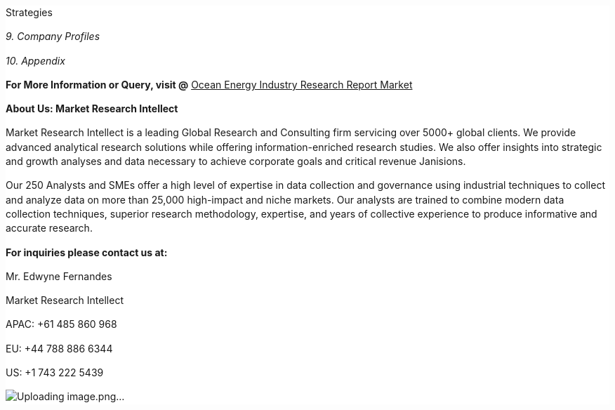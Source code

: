 Strategies</span></em></li></ul><p><em><span class="font-[700]">9. Company Profiles</span></em></p><p><em><span class="font-[700]">10. Appendix</span></em></p><p><span class="font-[700]"><strong>For More Information or Query, visit&nbsp;@</strong>&nbsp;</span><span class="font-[700]"><a href="https://www.marketresearchintellect.com/product/global-ocean-energy-industry-research-report-market/?utm_source=Linkedin&utm_medium=0116" target="_blank" data-tracking-control-name="article-ssr-frontend-pulse_little-text-block" data-tracking-will-navigate="" data-test-link="">Ocean Energy Industry Research Report Market</a></span></p><p><strong><span class="font-[700]">About Us: Market Research Intellect</span></strong></p><p><span class="">Market Research Intellect is a leading Global Research and Consulting firm servicing over 5000+ global clients. We provide advanced analytical research solutions while offering information-enriched research studies.&nbsp;</span>We also offer insights into strategic and growth analyses and data necessary to achieve corporate goals and critical revenue Janisions.</p><p><span class="">Our 250 Analysts and SMEs offer a high level of expertise in data collection and governance using industrial techniques to collect and analyze data on more than 25,000 high-impact and niche markets. Our analysts are trained to combine modern data collection techniques, superior research methodology, expertise, and years of collective experience to produce informative and accurate research.</span></p><p><strong>For inquiries please contact us at:</strong></p><p>Mr. Edwyne Fernandes</p><p>Market Research Intellect</p><p>APAC: +61 485 860 968</p><p>EU: +44 788 886 6344</p><p>US: +1 743 222 5439</p>
![Uploading image.png…]()

